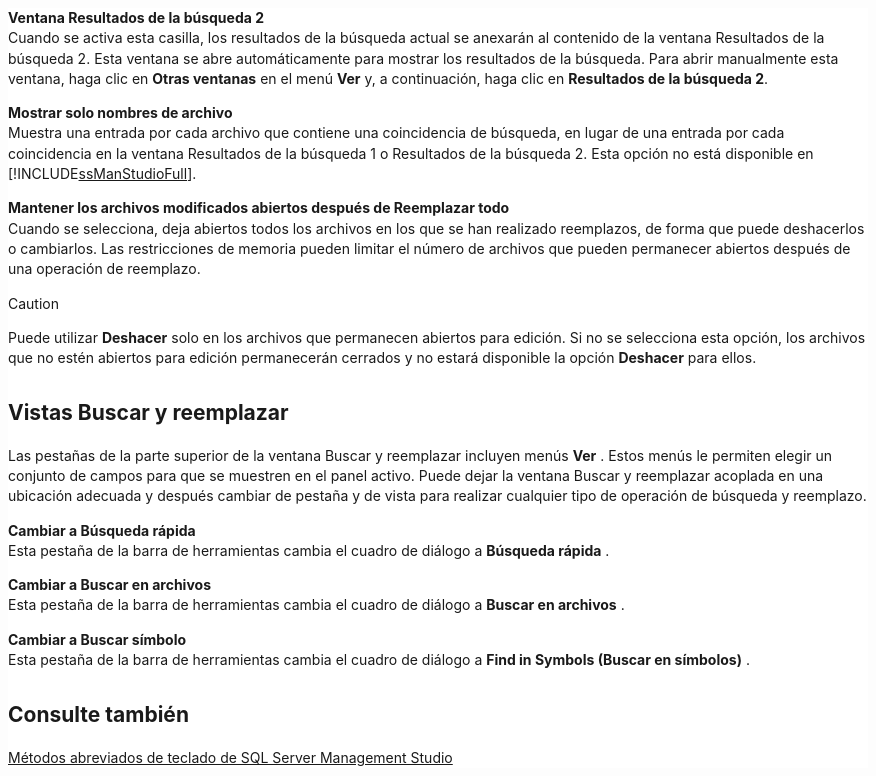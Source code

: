  **Ventana Resultados de la búsqueda 2**  
 Cuando se activa esta casilla, los resultados de la búsqueda actual se anexarán al contenido de la ventana Resultados de la búsqueda 2. Esta ventana se abre automáticamente para mostrar los resultados de la búsqueda. Para abrir manualmente esta ventana, haga clic en **Otras ventanas** en el menú **Ver** y, a continuación, haga clic en **Resultados de la búsqueda 2**.  
  
 **Mostrar solo nombres de archivo**  
 Muestra una entrada por cada archivo que contiene una coincidencia de búsqueda, en lugar de una entrada por cada coincidencia en la ventana Resultados de la búsqueda 1 o Resultados de la búsqueda 2. Esta opción no está disponible en [!INCLUDE[ssManStudioFull](../../includes/ssmanstudiofull-md.md)].  
  
 **Mantener los archivos modificados abiertos después de Reemplazar todo**  
 Cuando se selecciona, deja abiertos todos los archivos en los que se han realizado reemplazos, de forma que puede deshacerlos o cambiarlos. Las restricciones de memoria pueden limitar el número de archivos que pueden permanecer abiertos después de una operación de reemplazo.  
  
> [!CAUTION]  
>  Puede utilizar **Deshacer** solo en los archivos que permanecen abiertos para edición. Si no se selecciona esta opción, los archivos que no estén abiertos para edición permanecerán cerrados y no estará disponible la opción **Deshacer** para ellos.  
  
## <a name="find-and-replace-views"></a>Vistas Buscar y reemplazar  
 Las pestañas de la parte superior de la ventana Buscar y reemplazar incluyen menús **Ver** . Estos menús le permiten elegir un conjunto de campos para que se muestren en el panel activo. Puede dejar la ventana Buscar y reemplazar acoplada en una ubicación adecuada y después cambiar de pestaña y de vista para realizar cualquier tipo de operación de búsqueda y reemplazo.  
  
 **Cambiar a Búsqueda rápida**  
 Esta pestaña de la barra de herramientas cambia el cuadro de diálogo a **Búsqueda rápida** .  
  
 **Cambiar a Buscar en archivos**  
 Esta pestaña de la barra de herramientas cambia el cuadro de diálogo a **Buscar en archivos** .  
  
 **Cambiar a Buscar símbolo**  
 Esta pestaña de la barra de herramientas cambia el cuadro de diálogo a **Find in Symbols (Buscar en símbolos)** .  
  
## <a name="see-also"></a>Consulte también  
 [Métodos abreviados de teclado de SQL Server Management Studio](../../ssms/sql-server-management-studio-keyboard-shortcuts.md)  
